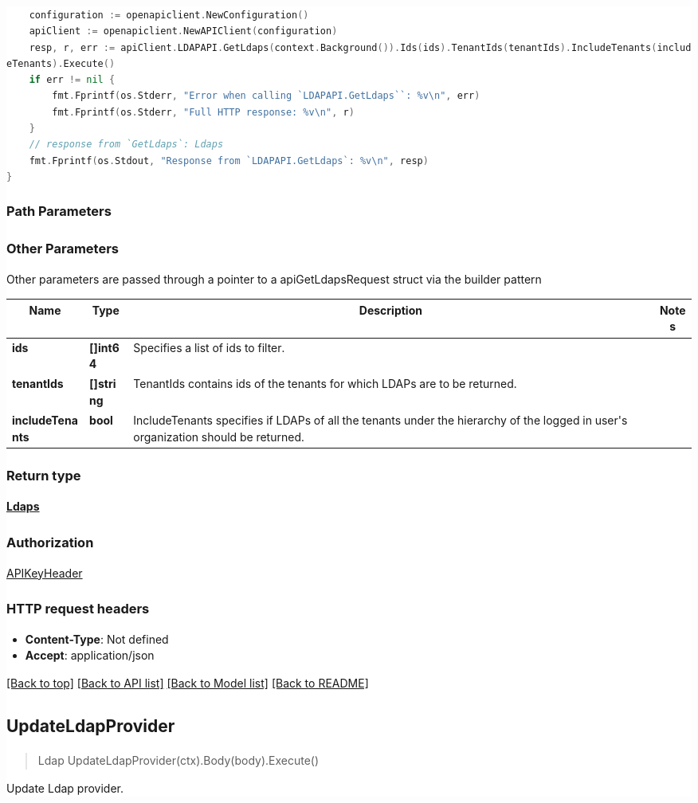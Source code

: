 ```go
	configuration := openapiclient.NewConfiguration()
	apiClient := openapiclient.NewAPIClient(configuration)
	resp, r, err := apiClient.LDAPAPI.GetLdaps(context.Background()).Ids(ids).TenantIds(tenantIds).IncludeTenants(includeTenants).Execute()
	if err != nil {
		fmt.Fprintf(os.Stderr, "Error when calling `LDAPAPI.GetLdaps``: %v\n", err)
		fmt.Fprintf(os.Stderr, "Full HTTP response: %v\n", r)
	}
	// response from `GetLdaps`: Ldaps
	fmt.Fprintf(os.Stdout, "Response from `LDAPAPI.GetLdaps`: %v\n", resp)
}
```

### Path Parameters



### Other Parameters

Other parameters are passed through a pointer to a apiGetLdapsRequest struct via the builder pattern


Name | Type | Description  | Notes
------------- | ------------- | ------------- | -------------
 **ids** | **[]int64** | Specifies a list of ids to filter. | 
 **tenantIds** | **[]string** | TenantIds contains ids of the tenants for which LDAPs are to be returned. | 
 **includeTenants** | **bool** | IncludeTenants specifies if LDAPs of all the tenants under the hierarchy of the logged in user&#39;s organization should be returned. | 

### Return type

[**Ldaps**](Ldaps.md)

### Authorization

[APIKeyHeader](../README.md#APIKeyHeader)

### HTTP request headers

- **Content-Type**: Not defined
- **Accept**: application/json

[[Back to top]](#) [[Back to API list]](../README.md#documentation-for-api-endpoints)
[[Back to Model list]](../README.md#documentation-for-models)
[[Back to README]](../README.md)


## UpdateLdapProvider

> Ldap UpdateLdapProvider(ctx).Body(body).Execute()

Update Ldap provider.
